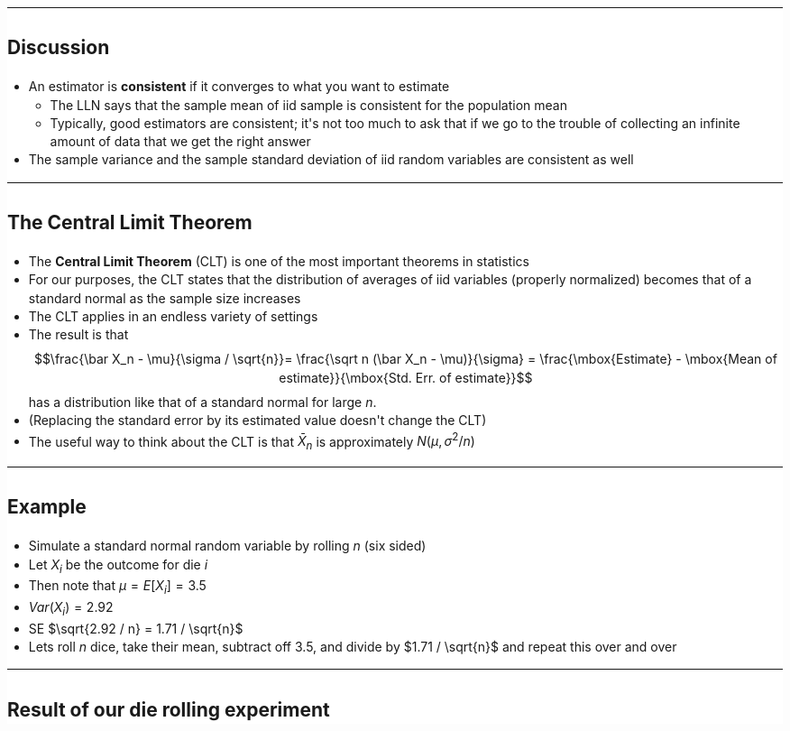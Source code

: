 

---
## Discussion
- An estimator is **consistent** if it converges to what you want to estimate
  - The LLN says that the sample mean of iid sample is
  consistent for the population mean
  - Typically, good estimators are consistent; it's not too much to ask that if we go to the trouble of collecting an infinite amount of data that we get the right answer
- The sample variance and the sample standard deviation
of iid random variables are consistent as well

---

## The Central Limit Theorem

- The **Central Limit Theorem** (CLT) is one of the most important theorems in statistics
- For our purposes, the CLT states that the distribution of averages of iid variables (properly normalized) becomes that of a standard normal as the sample size increases
- The CLT applies in an endless variety of settings
- The result is that 
$$\frac{\bar X_n - \mu}{\sigma / \sqrt{n}}=
\frac{\sqrt n (\bar X_n - \mu)}{\sigma}
= \frac{\mbox{Estimate} - \mbox{Mean of estimate}}{\mbox{Std. Err. of estimate}}$$ has a distribution like that of a standard normal for large $n$.
- (Replacing the standard error by its estimated value doesn't change the CLT)
- The useful way to think about the CLT is that 
$\bar X_n$ is approximately
$N(\mu, \sigma^2 / n)$



---

## Example

- Simulate a standard normal random variable by rolling $n$ (six sided)
- Let $X_i$ be the outcome for die $i$
- Then note that $\mu = E[X_i] = 3.5$
- $Var(X_i) = 2.92$ 
- SE $\sqrt{2.92 / n} = 1.71 / \sqrt{n}$
- Lets roll $n$ dice, take their mean, subtract off 3.5,
and divide by $1.71 / \sqrt{n}$ and repeat this over and over


---
## Result of our die rolling experiment
